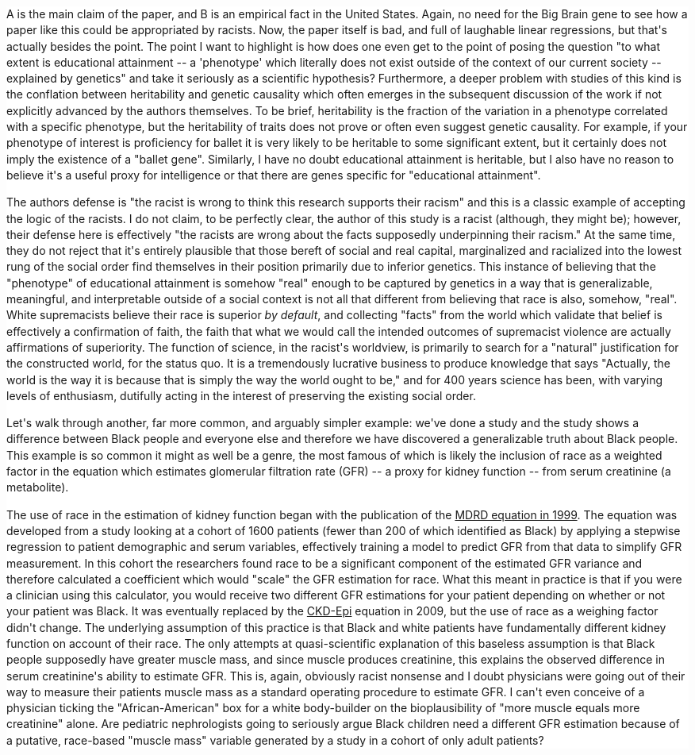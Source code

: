 A is the main claim of the paper, and B is an empirical fact in the United States. Again, no need for the Big Brain gene to see how a paper like this could be appropriated by racists. Now, the paper itself is bad, and full of laughable linear regressions, but that's actually besides the point. The point I want to highlight is how does one even get to the point of posing the question "to what extent is educational attainment -- a 'phenotype' which literally does not exist outside of the context of our current society -- explained by genetics" and take it seriously as a scientific hypothesis? Furthermore, a deeper problem with studies of this kind is the conflation between heritability and genetic causality which often emerges in the subsequent discussion of the work if not explicitly advanced by the authors themselves. To be brief, heritability is the fraction of the variation in a phenotype correlated with a specific phenotype, but the heritability of traits does not prove or often even suggest genetic causality. For example, if your phenotype of interest is proficiency for ballet it is very likely to be heritable to some significant extent, but it certainly does not imply the existence of a "ballet gene". Similarly, I have no doubt educational attainment is heritable, but I also have no reason to believe it's a useful proxy for intelligence or that there are genes specific for "educational attainment". 

The authors defense is "the racist is wrong to think this research supports their racism" and this is a classic example of accepting the logic of the racists. I do not claim, to be perfectly clear, the author of this study is a racist (although, they might be); however, their defense here is effectively "the racists are wrong about the facts supposedly underpinning their racism." At the same time, they do not reject that it's entirely plausible that those bereft of social and real capital, marginalized and racialized into the lowest rung of the social order find themselves in their position primarily due to inferior genetics. This instance of believing that the "phenotype" of educational attainment is somehow "real" enough to be captured by genetics in a way that is generalizable, meaningful, and interpretable outside of a social context is not all that different from believing that race is also, somehow, "real". White supremacists believe their race is superior *by default*, and collecting "facts" from the world which validate that belief is effectively a confirmation of faith, the faith that what we would call the intended outcomes of supremacist violence are actually affirmations of superiority. The function of science, in the racist's worldview, is primarily to search for a "natural" justification for the constructed world, for the status quo. It is a tremendously lucrative business to produce knowledge that says "Actually, the world is the way it is because that is simply the way the world ought to be," and for 400 years science has been, with varying levels of enthusiasm, dutifully acting in the interest of preserving the existing social order.

Let's walk through another, far more common, and arguably simpler example: we've done a study and the study shows a difference between Black people and everyone else and therefore we have discovered a generalizable truth about Black people. This example is so common it might as well be a genre, the most famous of which is likely the inclusion of race as a weighted factor in the equation which estimates glomerular filtration rate (GFR) -- a proxy for kidney function -- from serum creatinine (a metabolite). 

The use of race in the estimation of kidney function began with the publication of the [MDRD equation in 1999](https://www.acpjournals.org/doi/pdf/10.7326/0003-4819-130-6-199903160-00002). The equation was developed from a study looking at a cohort of 1600 patients (fewer than 200 of which identified as Black) by applying a stepwise regression to patient demographic and serum variables, effectively training a model to predict GFR from that data to simplify GFR measurement. In this cohort the researchers found race to be a significant component of the estimated GFR variance and therefore calculated a coefficient which would "scale" the GFR estimation for race. What this meant in practice is that if you were a clinician using this calculator, you would receive two different GFR estimations for your patient depending on whether or not your patient was Black. It was eventually replaced by the [CKD-Epi](https://www.ncbi.nlm.nih.gov/pmc/articles/PMC2763564/) equation in 2009, but the use of race as a weighing factor didn't change. The underlying assumption of this practice is that Black and white patients have fundamentally different kidney function on account of their race. The only attempts at quasi-scientific explanation of this baseless assumption is that Black people supposedly have greater muscle mass, and since muscle produces creatinine, this explains the observed difference in serum creatinine's ability to estimate GFR. This is, again, obviously racist nonsense and I doubt physicians were going out of their way to measure their patients muscle mass as a standard operating procedure to estimate GFR. I can't even conceive of a physician ticking the "African-American" box for a white body-builder on the bioplausibility of "more muscle equals more creatinine" alone. Are pediatric nephrologists going to seriously argue Black children need a different GFR estimation because of a putative, race-based "muscle mass" variable generated by a study in a cohort of only adult patients? 

